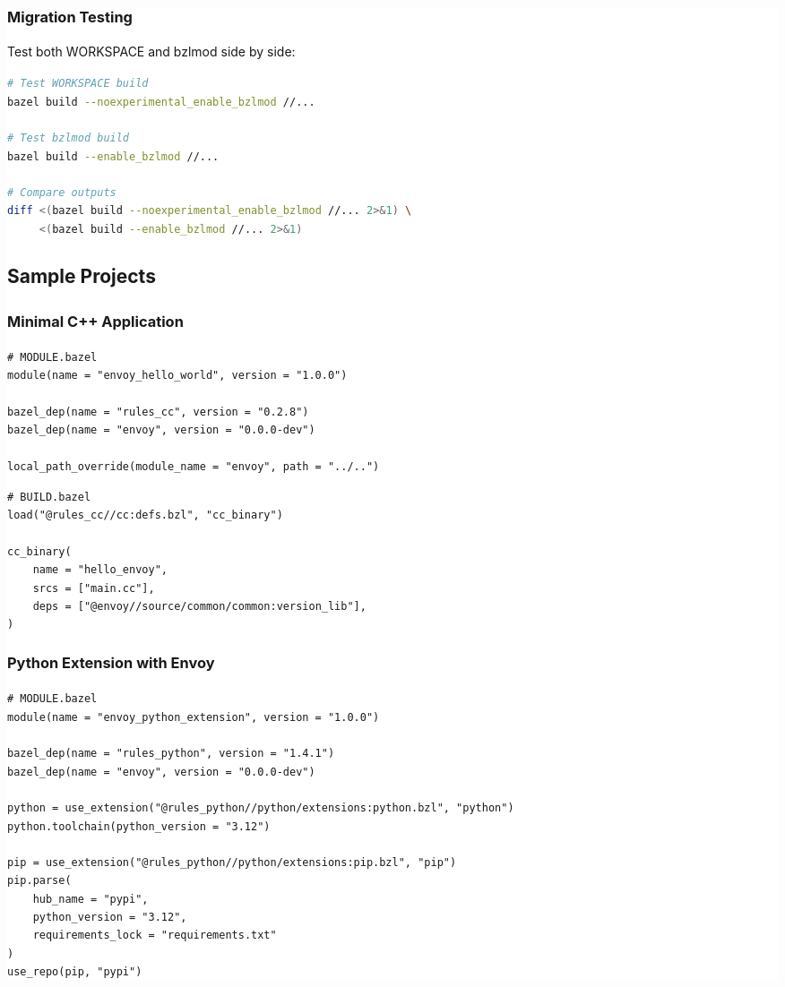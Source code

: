 ### Migration Testing
Test both WORKSPACE and bzlmod side by side:
```bash
# Test WORKSPACE build
bazel build --noexperimental_enable_bzlmod //...

# Test bzlmod build  
bazel build --enable_bzlmod //...

# Compare outputs
diff <(bazel build --noexperimental_enable_bzlmod //... 2>&1) \
     <(bazel build --enable_bzlmod //... 2>&1)
```

## Sample Projects

### Minimal C++ Application
```starlark
# MODULE.bazel
module(name = "envoy_hello_world", version = "1.0.0")

bazel_dep(name = "rules_cc", version = "0.2.8")
bazel_dep(name = "envoy", version = "0.0.0-dev")

local_path_override(module_name = "envoy", path = "../..")
```

```starlark
# BUILD.bazel
load("@rules_cc//cc:defs.bzl", "cc_binary")

cc_binary(
    name = "hello_envoy",
    srcs = ["main.cc"],
    deps = ["@envoy//source/common/common:version_lib"],
)
```

### Python Extension with Envoy
```starlark
# MODULE.bazel
module(name = "envoy_python_extension", version = "1.0.0")

bazel_dep(name = "rules_python", version = "1.4.1")
bazel_dep(name = "envoy", version = "0.0.0-dev")

python = use_extension("@rules_python//python/extensions:python.bzl", "python")
python.toolchain(python_version = "3.12")

pip = use_extension("@rules_python//python/extensions:pip.bzl", "pip")
pip.parse(
    hub_name = "pypi",
    python_version = "3.12",
    requirements_lock = "requirements.txt"
)
use_repo(pip, "pypi")
```
